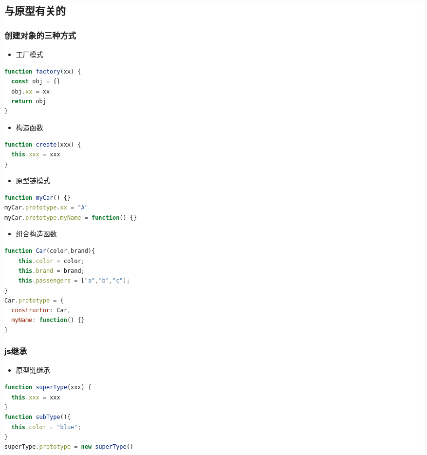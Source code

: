 ```js
```

## 与原型有关的

### 创建对象的三种方式

- 工厂模式

```js
function factory(xx) {
  const obj = {}
  obj.xx = xx
  return obj
}
```

- 构造函数

```js
function create(xxx) {
  this.xxx = xxx
}
```

- 原型链模式

```js
function myCar() {}
myCar.prototype.xx = "A"
myCar.prototype.myName = function() {}
```

- 组合构造函数

```js
function Car(color,brand){
    this.color = color;
    this.brand = brand;
    this.passengers = ["a","b","c"];
}
Car.prototype = {
  constructor: Car,
  myName: function() {}
}
```

### js继承

- 原型链继承

```js
function superType(xxx) {
  this.xxx = xxx
}
function subType(){
  this.color = "blue";
}
superType.prototype = new superType()
```
